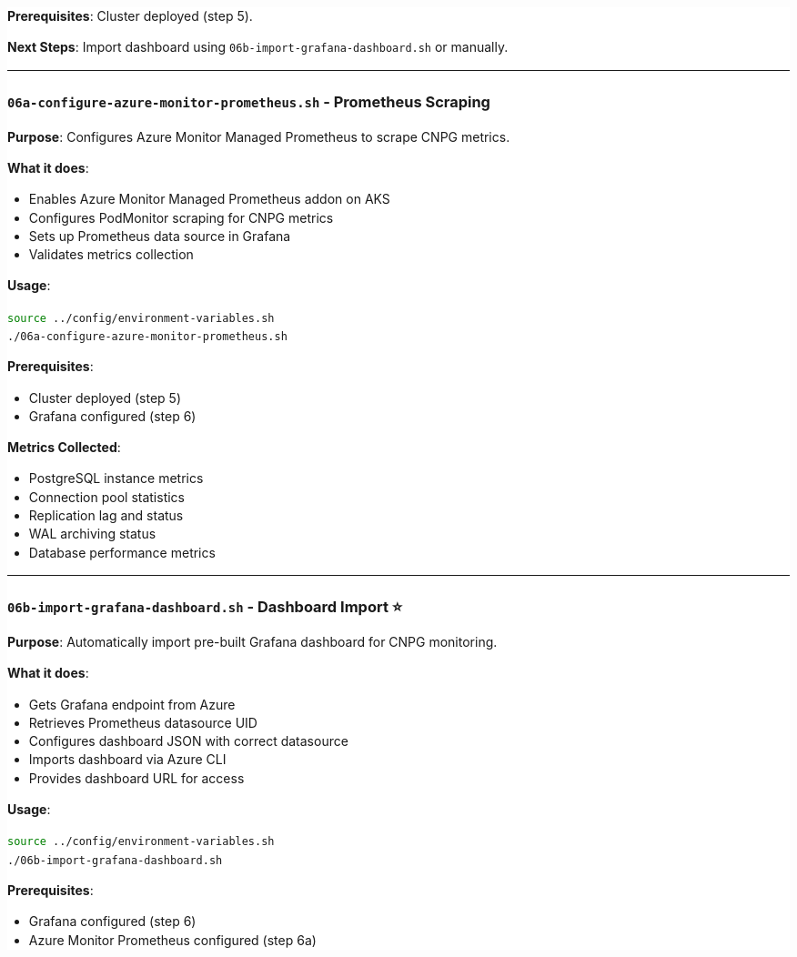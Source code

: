 **Prerequisites**: Cluster deployed (step 5).

**Next Steps**: Import dashboard using `06b-import-grafana-dashboard.sh` or manually.

---

### `06a-configure-azure-monitor-prometheus.sh` - Prometheus Scraping

**Purpose**: Configures Azure Monitor Managed Prometheus to scrape CNPG metrics.

**What it does**:
- Enables Azure Monitor Managed Prometheus addon on AKS
- Configures PodMonitor scraping for CNPG metrics
- Sets up Prometheus data source in Grafana
- Validates metrics collection

**Usage**:
```bash
source ../config/environment-variables.sh
./06a-configure-azure-monitor-prometheus.sh
```

**Prerequisites**: 
- Cluster deployed (step 5)
- Grafana configured (step 6)

**Metrics Collected**:
- PostgreSQL instance metrics
- Connection pool statistics
- Replication lag and status
- WAL archiving status
- Database performance metrics

---

### `06b-import-grafana-dashboard.sh` - Dashboard Import ⭐

**Purpose**: Automatically import pre-built Grafana dashboard for CNPG monitoring.

**What it does**:
- Gets Grafana endpoint from Azure
- Retrieves Prometheus datasource UID
- Configures dashboard JSON with correct datasource
- Imports dashboard via Azure CLI
- Provides dashboard URL for access

**Usage**:
```bash
source ../config/environment-variables.sh
./06b-import-grafana-dashboard.sh
```

**Prerequisites**: 
- Grafana configured (step 6)
- Azure Monitor Prometheus configured (step 6a)
